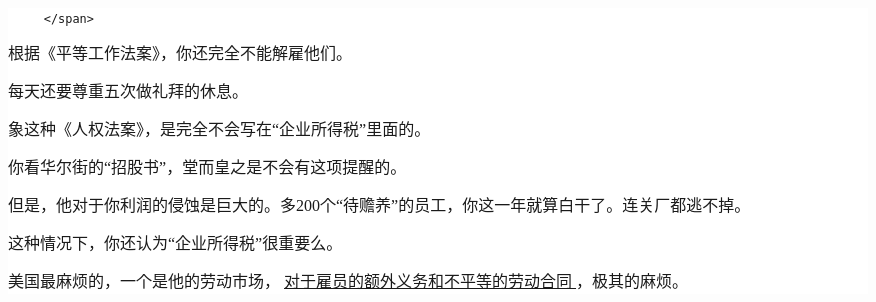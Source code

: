          </span>
</p>
<p style="line-height:150%;">
<span style="font-size:16px;line-height:150%;font-family:楷体_GB2312;">
          根据《平等工作法案》，你还完全不能解雇他们。
         </span>
</p>
<p style="line-height:150%;">
<span style="font-size:16px;line-height:150%;font-family:楷体_GB2312;">
          每天还要尊重五次做礼拜的休息。
         </span>
</p>
<p style="line-height:150%;">
<span style="font-size:16px;line-height:150%;font-family:楷体_GB2312;">
</span>
</p>
<p style="line-height:150%;">
<span style="font-size:16px;line-height:150%;font-family:楷体_GB2312;">
</span>
</p>
<p style="line-height:150%;">
<span style="font-size:16px;line-height:150%;font-family:楷体_GB2312;">
          象这种《人权法案》，是完全不会写在“企业所得税”里面的。
         </span>
</p>
<p style="line-height:150%;">
<span style="font-size:16px;line-height:150%;font-family:楷体_GB2312;">
          你看华尔街的“招股书”，堂而皇之是不会有这项提醒的。
         </span>
</p>
<p style="line-height:150%;">
<span style="font-size:16px;line-height:150%;font-family:楷体_GB2312;">
          但是，他对于你利润的侵蚀是巨大的。多200个“待赡养”的员工，你这一年就算白干了。连关厂都逃不掉。
         </span>
</p>
<p style="line-height:150%;">
<span style="font-size:16px;line-height:150%;font-family:楷体_GB2312;">
</span>
</p>
<p style="line-height:150%;">
<span style="font-size:16px;line-height:150%;font-family:楷体_GB2312;">
          这种情况下，你还认为“企业所得税”很重要么。
         </span>
</p>
<p style="line-height:150%;">
<span style="font-size:16px;line-height:150%;font-family:楷体_GB2312;">
</span>
</p>
<p style="line-height:150%;">
<span style="font-size:16px;line-height:150%;font-family:楷体_GB2312;">
</span>
</p>
<p style="line-height:150%;">
<span style="font-size:16px;line-height:150%;font-family:楷体_GB2312;">
          美国最麻烦的，一个是他的劳动市场，
          <span style="text-decoration:underline;">
           对于雇员的额外义务和不平等的劳动合同
          </span>
          ，极其的麻烦。
         </span>
</p>
<p style="line-height:150%;">
<span style="font-size:16px;line-height:150%;font-family:楷体_GB2312;">
</span>